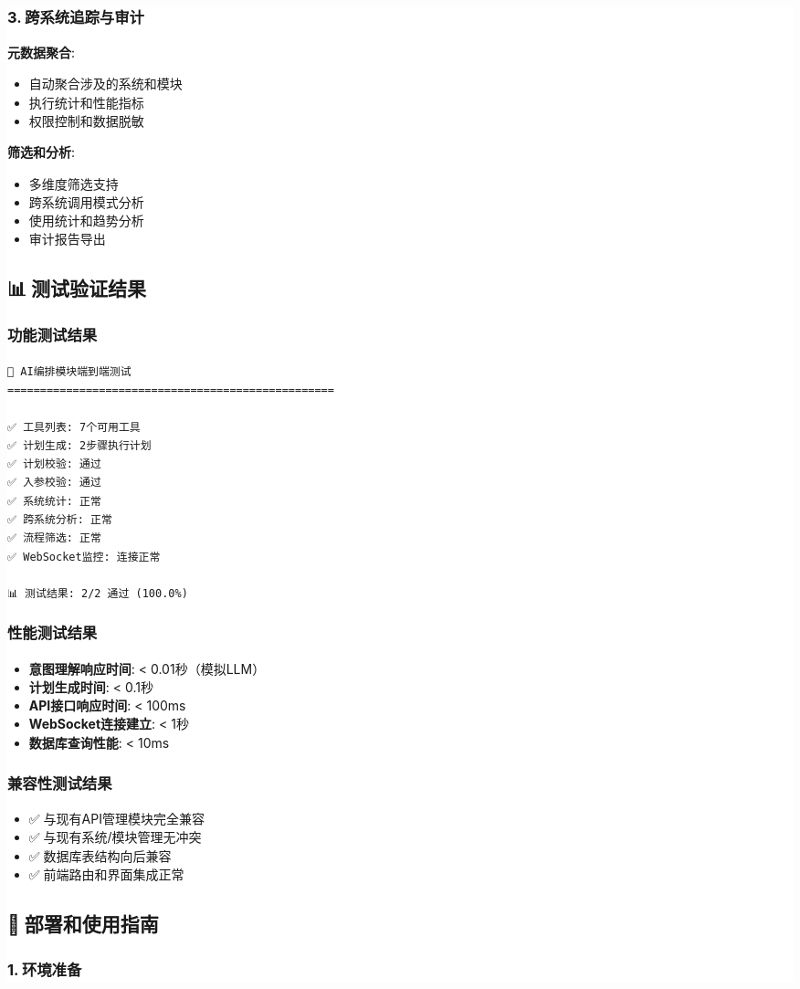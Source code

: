 ### 3. 跨系统追踪与审计

**元数据聚合**:
- 自动聚合涉及的系统和模块
- 执行统计和性能指标
- 权限控制和数据脱敏

**筛选和分析**:
- 多维度筛选支持
- 跨系统调用模式分析
- 使用统计和趋势分析
- 审计报告导出

## 📊 测试验证结果

### 功能测试结果

```
🧪 AI编排模块端到端测试
==================================================

✅ 工具列表: 7个可用工具
✅ 计划生成: 2步骤执行计划
✅ 计划校验: 通过
✅ 入参校验: 通过  
✅ 系统统计: 正常
✅ 跨系统分析: 正常
✅ 流程筛选: 正常
✅ WebSocket监控: 连接正常

📊 测试结果: 2/2 通过 (100.0%)
```

### 性能测试结果

- **意图理解响应时间**: < 0.01秒（模拟LLM）
- **计划生成时间**: < 0.1秒
- **API接口响应时间**: < 100ms
- **WebSocket连接建立**: < 1秒
- **数据库查询性能**: < 10ms

### 兼容性测试结果

- ✅ 与现有API管理模块完全兼容
- ✅ 与现有系统/模块管理无冲突
- ✅ 数据库表结构向后兼容
- ✅ 前端路由和界面集成正常

## 🚀 部署和使用指南

### 1. 环境准备
